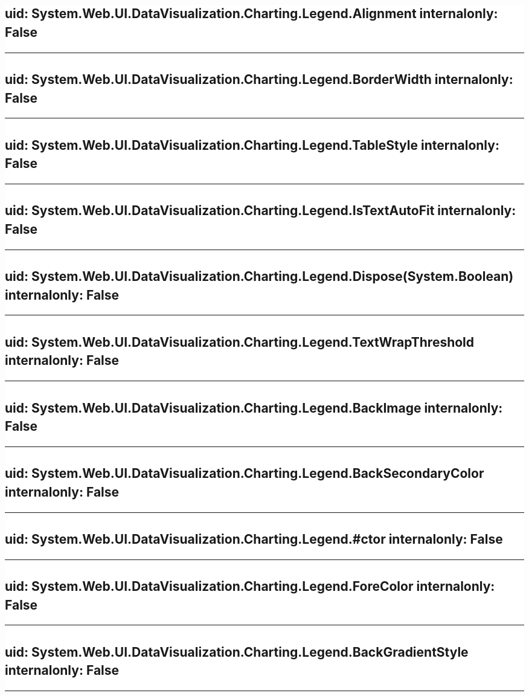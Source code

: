 uid: System.Web.UI.DataVisualization.Charting.Legend.Alignment
internalonly: False
---

---
uid: System.Web.UI.DataVisualization.Charting.Legend.BorderWidth
internalonly: False
---

---
uid: System.Web.UI.DataVisualization.Charting.Legend.TableStyle
internalonly: False
---

---
uid: System.Web.UI.DataVisualization.Charting.Legend.IsTextAutoFit
internalonly: False
---

---
uid: System.Web.UI.DataVisualization.Charting.Legend.Dispose(System.Boolean)
internalonly: False
---

---
uid: System.Web.UI.DataVisualization.Charting.Legend.TextWrapThreshold
internalonly: False
---

---
uid: System.Web.UI.DataVisualization.Charting.Legend.BackImage
internalonly: False
---

---
uid: System.Web.UI.DataVisualization.Charting.Legend.BackSecondaryColor
internalonly: False
---

---
uid: System.Web.UI.DataVisualization.Charting.Legend.#ctor
internalonly: False
---

---
uid: System.Web.UI.DataVisualization.Charting.Legend.ForeColor
internalonly: False
---

---
uid: System.Web.UI.DataVisualization.Charting.Legend.BackGradientStyle
internalonly: False
---

---